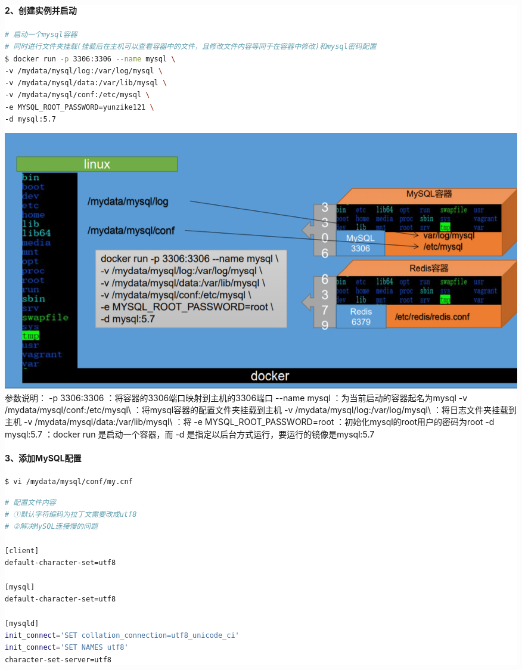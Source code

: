 #### 2、创建实例并启动

```bash
# 启动一个mysql容器
# 同时进行文件夹挂载(挂载后在主机可以查看容器中的文件，且修改文件内容等同于在容器中修改)和mysql密码配置
$ docker run -p 3306:3306 --name mysql \
-v /mydata/mysql/log:/var/log/mysql \
-v /mydata/mysql/data:/var/lib/mysql \
-v /mydata/mysql/conf:/etc/mysql \
-e MYSQL_ROOT_PASSWORD=yunzike121 \
-d mysql:5.7
```

![image-20200529182017203](../../images/image-20200529182017203.png)
参数说明：
	-p 3306:3306	：将容器的3306端口映射到主机的3306端口
	--name mysql	：为当前启动的容器起名为mysql
	-v /mydata/mysql/conf:/etc/mysql\	：将mysql容器的配置文件夹挂载到主机
	-v /mydata/mysql/log:/var/log/mysql\	：将日志文件夹挂载到主机
	-v /mydata/mysql/data:/var/lib/mysql\	：将
	-e MYSQL_ROOT_PASSWORD=root	：初始化mysql的root用户的密码为root
	-d mysql:5.7	：docker run 是启动一个容器，而 -d 是指定以后台方式运行，要运行的镜像是mysql:5.7

#### 3、添加MySQL配置

```bash
$ vi /mydata/mysql/conf/my.cnf
```

```bash
# 配置文件内容
# ①默认字符编码为拉丁文需要改成utf8
# ②解决MySQL连接慢的问题

[client]
default-character-set=utf8

[mysql]
default-character-set=utf8

[mysqld]
init_connect='SET collation_connection=utf8_unicode_ci'
init_connect='SET NAMES utf8'
character-set-server=utf8
```